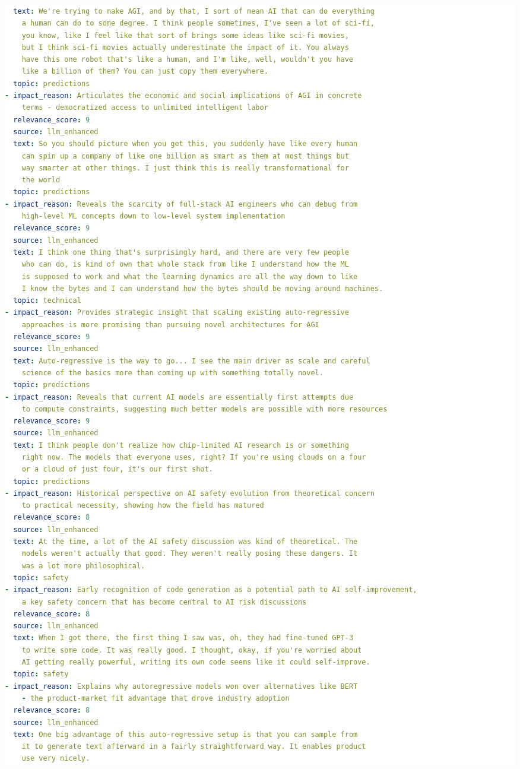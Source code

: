 ```yaml
  text: We're trying to make AGI, and by that, I sort of mean AI that can do everything
    a human can do to some degree. I think people sometimes, I've seen a lot of sci-fi,
    you know, like I feel like that sort of brings some ideas like sci-fi movies,
    but I think sci-fi movies actually underestimate the impact of it. You always
    have this one robot that's like a human, and I'm like, well, wouldn't you have
    like a billion of them? You can just copy them everywhere.
  topic: predictions
- impact_reason: Articulates the economic and social implications of AGI in concrete
    terms - democratized access to unlimited intelligent labor
  relevance_score: 9
  source: llm_enhanced
  text: So you should picture when you get this, you suddenly have like every human
    can spin up a company of like one billion as smart as them at most things but
    way smarter at other things. I just think this is really transformational for
    the world
  topic: predictions
- impact_reason: Reveals the scarcity of full-stack AI engineers who can debug from
    high-level ML concepts down to low-level system implementation
  relevance_score: 9
  source: llm_enhanced
  text: I think one thing that's surprisingly hard, and there are very few people
    who can do, is kind of own that whole stack from like I understand how the ML
    is supposed to work and what the learning dynamics are all the way down to like
    I know the bytes and I can understand how the bytes should be moving around machines.
  topic: technical
- impact_reason: Provides strategic insight that scaling existing auto-regressive
    approaches is more promising than pursuing novel architectures for AGI
  relevance_score: 9
  source: llm_enhanced
  text: Auto-regressive is the way to go... I see the main driver as scale and careful
    science of the basics more than coming up with something totally novel.
  topic: predictions
- impact_reason: Reveals that current AI models are essentially first attempts due
    to compute constraints, suggesting much better models are possible with more resources
  relevance_score: 9
  source: llm_enhanced
  text: I think people don't realize how chip-limited AI research is or something
    right now. The models that everyone uses, right? If you're using clouds on a four
    or a cloud of just four, it's our first shot.
  topic: predictions
- impact_reason: Historical perspective on AI safety evolution from theoretical concern
    to practical necessity, showing how the field has matured
  relevance_score: 8
  source: llm_enhanced
  text: At the time, a lot of the AI safety discussion was kind of theoretical. The
    models weren't actually that good. They weren't really posing these dangers. It
    was a lot more philosophical.
  topic: safety
- impact_reason: Early recognition of code generation as a potential path to AI self-improvement,
    a key safety concern that has become central to AI risk discussions
  relevance_score: 8
  source: llm_enhanced
  text: When I got there, the first thing I saw was, oh, they had fine-tuned GPT-3
    to write some code. It was really good. I thought, okay, if you're worried about
    AI getting really powerful, writing its own code seems like it could self-improve.
  topic: safety
- impact_reason: Explains why autoregressive models won over alternatives like BERT
    - the product-market fit advantage that drove industry adoption
  relevance_score: 8
  source: llm_enhanced
  text: One big advantage of this auto-regressive setup is that you can sample from
    it to generate text afterward in a fairly straightforward way. It enables product
    use very nicely.
```